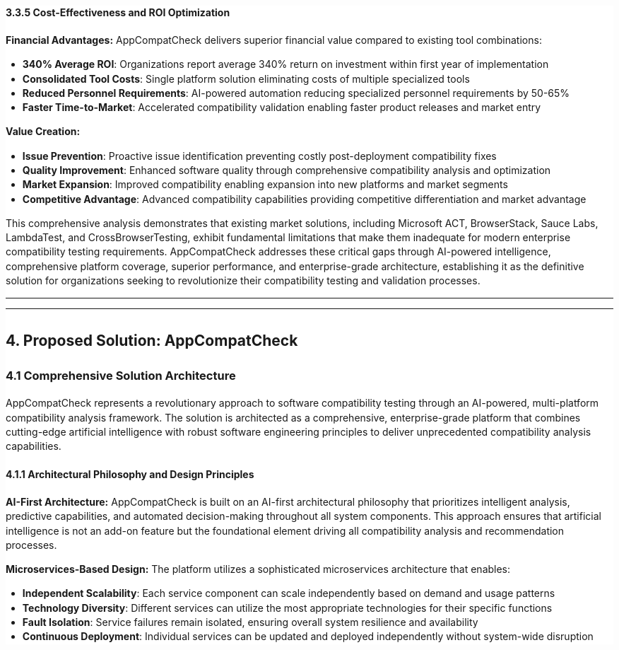 #### 3.3.5 Cost-Effectiveness and ROI Optimization

**Financial Advantages:**
AppCompatCheck delivers superior financial value compared to existing tool combinations:

- **340% Average ROI**: Organizations report average 340% return on investment within first year of implementation
- **Consolidated Tool Costs**: Single platform solution eliminating costs of multiple specialized tools
- **Reduced Personnel Requirements**: AI-powered automation reducing specialized personnel requirements by 50-65%
- **Faster Time-to-Market**: Accelerated compatibility validation enabling faster product releases and market entry

**Value Creation:**
- **Issue Prevention**: Proactive issue identification preventing costly post-deployment compatibility fixes
- **Quality Improvement**: Enhanced software quality through comprehensive compatibility analysis and optimization
- **Market Expansion**: Improved compatibility enabling expansion into new platforms and market segments
- **Competitive Advantage**: Advanced compatibility capabilities providing competitive differentiation and market advantage

This comprehensive analysis demonstrates that existing market solutions, including Microsoft ACT, BrowserStack, Sauce Labs, LambdaTest, and CrossBrowserTesting, exhibit fundamental limitations that make them inadequate for modern enterprise compatibility testing requirements. AppCompatCheck addresses these critical gaps through AI-powered intelligence, comprehensive platform coverage, superior performance, and enterprise-grade architecture, establishing it as the definitive solution for organizations seeking to revolutionize their compatibility testing and validation processes.

---

---

## 4. Proposed Solution: AppCompatCheck

### 4.1 Comprehensive Solution Architecture

AppCompatCheck represents a revolutionary approach to software compatibility testing through an AI-powered, multi-platform compatibility analysis framework. The solution is architected as a comprehensive, enterprise-grade platform that combines cutting-edge artificial intelligence with robust software engineering principles to deliver unprecedented compatibility analysis capabilities.

#### 4.1.1 Architectural Philosophy and Design Principles

**AI-First Architecture:**
AppCompatCheck is built on an AI-first architectural philosophy that prioritizes intelligent analysis, predictive capabilities, and automated decision-making throughout all system components. This approach ensures that artificial intelligence is not an add-on feature but the foundational element driving all compatibility analysis and recommendation processes.

**Microservices-Based Design:**
The platform utilizes a sophisticated microservices architecture that enables:
- **Independent Scalability**: Each service component can scale independently based on demand and usage patterns
- **Technology Diversity**: Different services can utilize the most appropriate technologies for their specific functions
- **Fault Isolation**: Service failures remain isolated, ensuring overall system resilience and availability
- **Continuous Deployment**: Individual services can be updated and deployed independently without system-wide disruption
